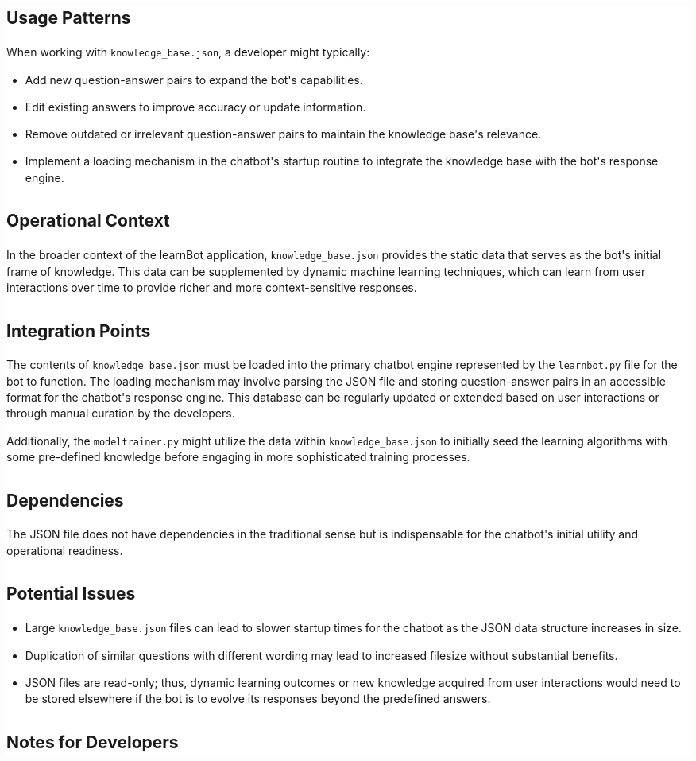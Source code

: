 
## Usage Patterns

When working with `knowledge_base.json`, a developer might typically:

*   Add new question-answer pairs to expand the bot's capabilities.
    
*   Edit existing answers to improve accuracy or update information.
    
*   Remove outdated or irrelevant question-answer pairs to maintain the knowledge base's relevance.
    
*   Implement a loading mechanism in the chatbot's startup routine to integrate the knowledge base with the bot's response engine.
    

## Operational Context

In the broader context of the learnBot application, `knowledge_base.json` provides the static data that serves as the bot's initial frame of knowledge. This data can be supplemented by dynamic machine learning techniques, which can learn from user interactions over time to provide richer and more context-sensitive responses.

## Integration Points

The contents of `knowledge_base.json` must be loaded into the primary chatbot engine represented by the `learnbot.py` file for the bot to function. The loading mechanism may involve parsing the JSON file and storing question-answer pairs in an accessible format for the chatbot's response engine. This database can be regularly updated or extended based on user interactions or through manual curation by the developers.

Additionally, the `modeltrainer.py` might utilize the data within `knowledge_base.json` to initially seed the learning algorithms with some pre-defined knowledge before engaging in more sophisticated training processes.

## Dependencies

The JSON file does not have dependencies in the traditional sense but is indispensable for the chatbot's initial utility and operational readiness.

## Potential Issues

*   Large `knowledge_base.json` files can lead to slower startup times for the chatbot as the JSON data structure increases in size.
    
*   Duplication of similar questions with different wording may lead to increased filesize without substantial benefits.
    
*   JSON files are read-only; thus, dynamic learning outcomes or new knowledge acquired from user interactions would need to be stored elsewhere if the bot is to evolve its responses beyond the predefined answers.
    

## Notes for Developers

